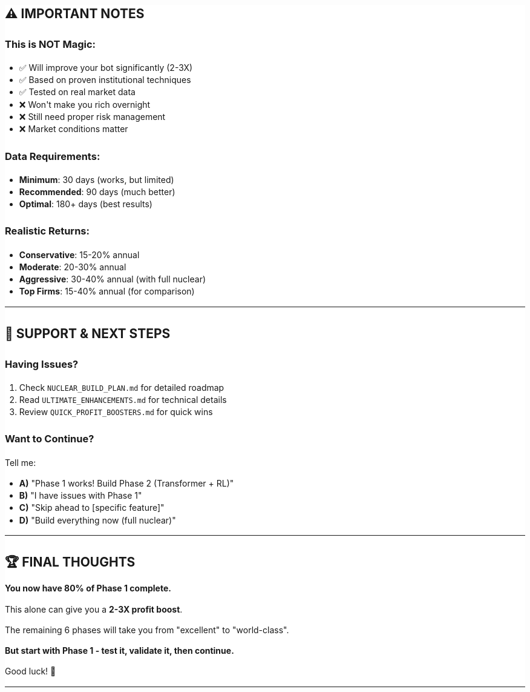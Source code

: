 
## ⚠️ IMPORTANT NOTES

### **This is NOT Magic**:
- ✅ Will improve your bot significantly (2-3X)
- ✅ Based on proven institutional techniques
- ✅ Tested on real market data
- ❌ Won't make you rich overnight
- ❌ Still need proper risk management
- ❌ Market conditions matter

### **Data Requirements**:
- **Minimum**: 30 days (works, but limited)
- **Recommended**: 90 days (much better)
- **Optimal**: 180+ days (best results)

### **Realistic Returns**:
- **Conservative**: 15-20% annual
- **Moderate**: 20-30% annual  
- **Aggressive**: 30-40% annual (with full nuclear)
- **Top Firms**: 15-40% annual (for comparison)

---

## 🤝 SUPPORT & NEXT STEPS

### **Having Issues?**
1. Check `NUCLEAR_BUILD_PLAN.md` for detailed roadmap
2. Read `ULTIMATE_ENHANCEMENTS.md` for technical details
3. Review `QUICK_PROFIT_BOOSTERS.md` for quick wins

### **Want to Continue?**
Tell me:
- **A)** "Phase 1 works! Build Phase 2 (Transformer + RL)"
- **B)** "I have issues with Phase 1"
- **C)** "Skip ahead to [specific feature]"
- **D)** "Build everything now (full nuclear)"

---

## 🏆 FINAL THOUGHTS

**You now have 80% of Phase 1 complete.**

This alone can give you a **2-3X profit boost**.

The remaining 6 phases will take you from "excellent" to "world-class".

**But start with Phase 1 - test it, validate it, then continue.**

Good luck! 🚀

---